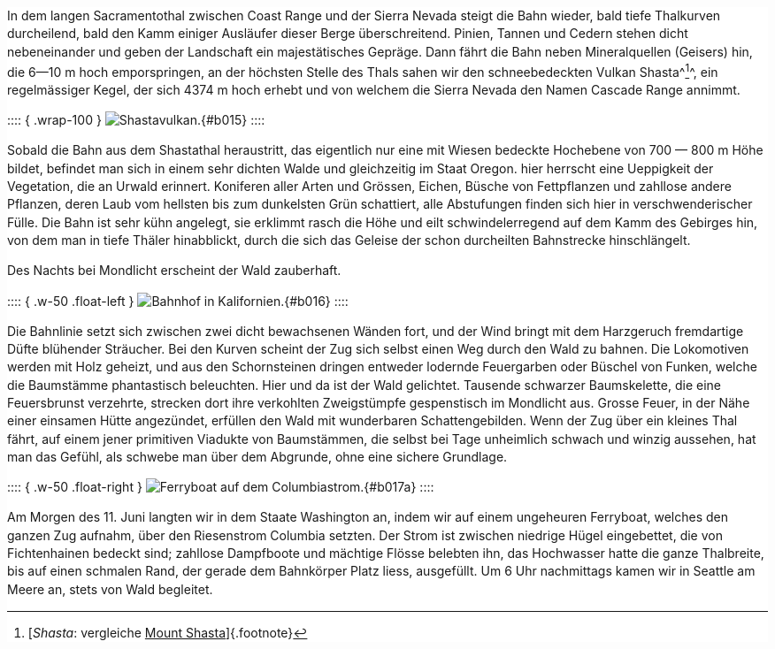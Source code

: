 In dem langen Sacramentothal zwischen Coast Range und der Sierra Nevada steigt
die Bahn wieder, bald tiefe Thalkurven durcheilend,  bald den Kamm einiger
Ausläufer dieser Berge überschreitend. Pinien, Tannen und Cedern stehen dicht
nebeneinander und geben der Landschaft ein majestätisches Gepräge. Dann fährt
die Bahn neben Mineralquellen (Geisers) hin, die 6—10&nbsp;m hoch emporspringen, an
der höchsten Stelle des Thals sahen wir den schneebedeckten Vulkan Shasta^[^0111]^, ein
regelmässiger Kegel, der sich 4374&nbsp;m hoch erhebt und von welchem die Sierra
Nevada den Namen Cascade Range annimmt.

:::: { .wrap-100 }
![Shastavulkan.](Die_Forschungsreise_015.jpg "Shastavulkan."){#b015}
::::

Sobald die Bahn aus dem Shastathal heraustritt, das eigentlich nur eine mit
Wiesen bedeckte Hochebene von 700 — 800 m Höhe bildet, befindet man sich in
einem sehr dichten Walde und gleichzeitig im Staat Oregon. hier herrscht eine
Ueppigkeit der Vegetation, die an Urwald erinnert. Koniferen aller Arten und
Grössen, Eichen, Büsche von Fettpflanzen und zahllose andere Pflanzen, deren
Laub vom hellsten bis zum dunkelsten Grün schattiert, alle Abstufungen finden
sich hier in verschwenderischer Fülle. Die Bahn ist sehr kühn angelegt, sie
erklimmt rasch die Höhe und eilt schwindelerregend auf dem Kamm des Gebirges
hin, von dem man in tiefe Thäler hinabblickt, durch die sich das Geleise der
schon durcheilten Bahnstrecke hinschlängelt.

Des Nachts bei Mondlicht erscheint der Wald zauberhaft.

:::: { .w-50 .float-left }
![Bahnhof in Kalifornien.](Die_Forschungsreise_016.jpg "Bahnhof in Kalifornien."){#b016}
::::

Die Bahnlinie setzt sich zwischen zwei dicht bewachsenen Wänden fort, und der
Wind bringt mit dem Harzgeruch fremdartige Düfte blühender Sträucher. Bei den
Kurven scheint der Zug sich selbst einen Weg durch den Wald zu bahnen. Die
Lokomotiven werden mit Holz geheizt, und aus den Schornsteinen dringen entweder
lodernde Feuergarben oder Büschel von Funken, welche die Baumstämme phantastisch
beleuchten. Hier und da ist der Wald gelichtet. Tausende schwarzer Baumskelette,
die eine Feuersbrunst verzehrte, strecken dort ihre verkohlten Zweigstümpfe
gespenstisch im Mondlicht aus. Grosse Feuer, in der Nähe einer einsamen Hütte
angezündet, erfüllen den Wald mit wunderbaren Schattengebilden. Wenn der Zug
über ein kleines Thal fährt, auf einem jener primitiven Viadukte von
Baumstämmen, die selbst bei Tage unheimlich schwach und winzig aussehen, hat man
das Gefühl, als schwebe man über dem Abgrunde, ohne eine sichere Grundlage.

:::: { .w-50 .float-right }
![Ferryboat auf dem Columbiastrom.](Die_Forschungsreise_017a.jpg "Ferryboat auf dem Columbiastrom."){#b017a}
::::

Am Morgen des 11. Juni langten wir in dem Staate Washington an, indem wir auf
einem ungeheuren Ferryboat, welches den ganzen Zug aufnahm, über den Riesenstrom
Columbia setzten. Der Strom ist zwischen niedrige Hügel eingebettet, die von
Fichtenhainen bedeckt sind; zahllose Dampfboote und mächtige Flösse belebten
ihn, das Hochwasser hatte die ganze Thalbreite, bis auf einen schmalen Rand, der
gerade dem Bahnkörper Platz liess, ausgefüllt. Um 6 Uhr nachmittags kamen wir in
Seattle am Meere an, stets von Wald begleitet.


[^0100]: [*Herzog der Abruzzen*: vergleiche [Luigi Amadeo von Savoyen](https://de.wikipedia.org/wiki/Luigi_Amedeo_di_Savoia-Aosta)]{.footnote}
[^0101]: [*Umberto Cagni*: vergleiche [Umberto Cagni](https://de.wikipedia.org/wiki/Umberto_Cagni)]{.footnote}
[^0102]: [*Vittorio Sella*: vergleiche [Vittorio Sella](https://de.wikipedia.org/wiki/Vittorio_Sella)]{.footnote}
[^0103]: [*Kantschindschinga*: vergleiche [Kangchendzönga](https://de.wikipedia.org/wiki/Kangchendz%C3%B6nga)]{.footnote}
[^0112]: [*Cschitral*: vergleiche [Chitral](https://de.wikipedia.org/wiki/Chitral_(Distrikt))]{.footnote}
[^0104]: [*Zmutt*: vergleiche [Zmutt](https://de.wikipedia.org/wiki/Zmutt)]{.footnote}
[^0105]: [*Israel C. Russell*: vergleiche [Israel Cook Russell](https://de.wikipedia.org/wiki/Israel_Cook_Russell)]{.footnote}
[^0106]: [*Courmayeur*: vergleiche [Courmayeur](https://de.wikipedia.org/wiki/Courmayeur)]{.footnote}
[^0107]: [*Valtournanche*: vergleiche [Valtournenche](https://de.wikipedia.org/wiki/Valtournenche)]{.footnote}
[^0108]: [*Henry S. Bryant*: vergleiche [Henry Grier Bryant](https://en.wikipedia.org/wiki/Henry_Grier_Bryant)]{.footnote}
[^0109]: [*Lucania*: vergleiche [RMS Lucania](https://de.wikipedia.org/wiki/RMS_Lucania)]{.footnote}
[^0110]: [*Alaska-Commercial-Company*: vergleiche [Alaska-Commercial-Company](https://de.wikipedia.org/wiki/Alaska_Commercial_Company)]{.footnote}
[^0111]: [*Shasta*: vergleiche [Mount Shasta](https://de.wikipedia.org/wiki/Mount_Shasta)]{.footnote}